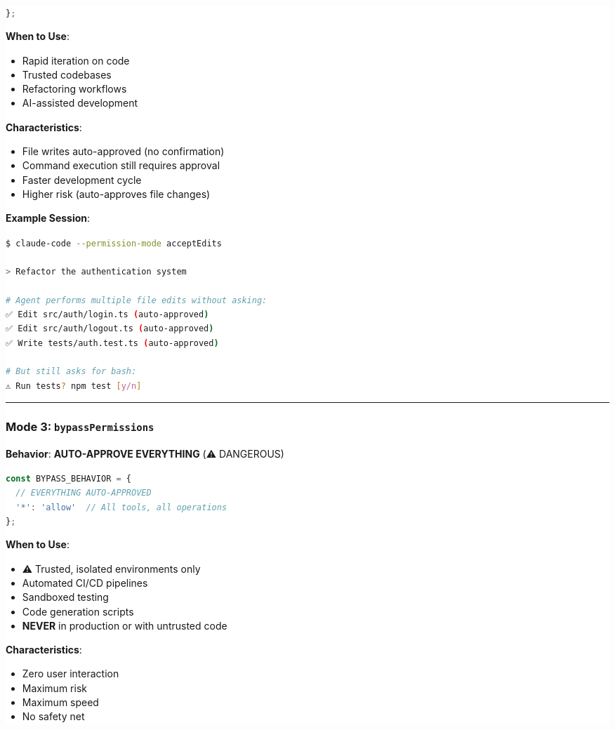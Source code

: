 ```typescript
};
```

**When to Use**:
- Rapid iteration on code
- Trusted codebases
- Refactoring workflows
- AI-assisted development

**Characteristics**:
- File writes auto-approved (no confirmation)
- Command execution still requires approval
- Faster development cycle
- Higher risk (auto-approves file changes)

**Example Session**:
```bash
$ claude-code --permission-mode acceptEdits

> Refactor the authentication system

# Agent performs multiple file edits without asking:
✅ Edit src/auth/login.ts (auto-approved)
✅ Edit src/auth/logout.ts (auto-approved)
✅ Write tests/auth.test.ts (auto-approved)

# But still asks for bash:
⚠️ Run tests? npm test [y/n]
```

---

### Mode 3: `bypassPermissions`

**Behavior**: **AUTO-APPROVE EVERYTHING** (⚠️ DANGEROUS)

```typescript
const BYPASS_BEHAVIOR = {
  // EVERYTHING AUTO-APPROVED
  '*': 'allow'  // All tools, all operations
};
```

**When to Use**:
- ⚠️ Trusted, isolated environments only
- Automated CI/CD pipelines
- Sandboxed testing
- Code generation scripts
- **NEVER** in production or with untrusted code

**Characteristics**:
- Zero user interaction
- Maximum risk
- Maximum speed
- No safety net
